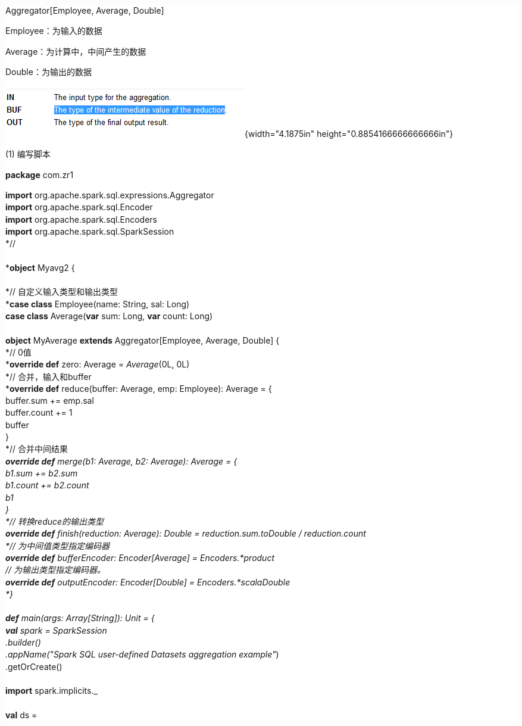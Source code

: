 Aggregator\[Employee, Average, Double\]

Employee：为输入的数据

Average：为计算中，中间产生的数据

Double：为输出的数据

![](media/image4.png){width="4.1875in"
height="0.8854166666666666in"}

(1) 编写脚本

**package** com.zr1

**import** org.apache.spark.sql.expressions.Aggregator\
**import** org.apache.spark.sql.Encoder\
**import** org.apache.spark.sql.Encoders\
**import** org.apache.spark.sql.SparkSession\
*//\
\
***object** Myavg2 {\
\
*// 自定义输入类型和输出类型\
***case class** Employee(name: String, sal: Long)\
**case class** Average(**var** sum: Long, **var** count: Long)\
\
**object** MyAverage **extends** Aggregator\[Employee, Average, Double\]
{\
*// 0值\
***override def** zero: Average = *Average*(0L, 0L)\
*// 合并，输入和buffer\
***override def** reduce(buffer: Average, emp: Employee): Average = {\
buffer.sum += emp.sal\
buffer.count += 1\
buffer\
}\
*// 合并中间结果\
***override def** merge(b1: Average, b2: Average): Average = {\
b1.sum += b2.sum\
b1.count += b2.count\
b1\
}\
*// 转换reduce的输出类型\
***override def** finish(reduction: Average): Double =
reduction.sum.toDouble / reduction.count\
*// 为中间值类型指定编码器\
***override def** bufferEncoder: Encoder\[Average\] = Encoders.*product\
// 为输出类型指定编码器。\
***override def** outputEncoder: Encoder\[Double\] =
Encoders.*scalaDouble\
*}\
\
**def** main(args: Array\[String\]): Unit = {\
**val** spark = SparkSession\
.*builder*()\
.appName(**"Spark SQL user-defined Datasets aggregation example"**)\
.getOrCreate()\
\
**import** spark.implicits.\_\
\
**val** ds =